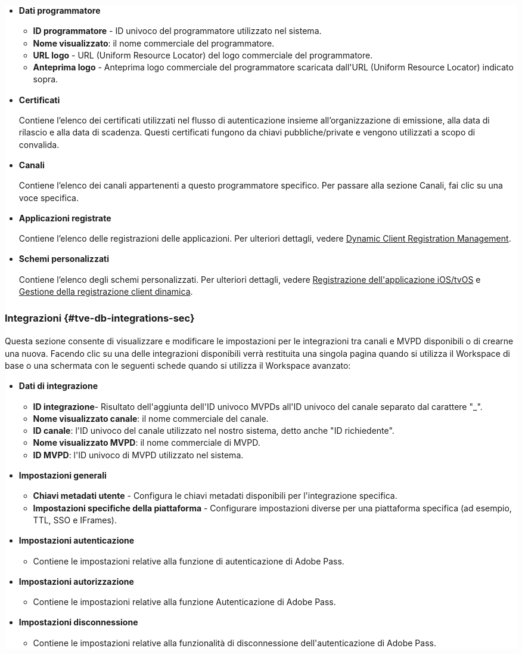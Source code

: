 * **Dati programmatore**
   * **ID programmatore** - ID univoco del programmatore utilizzato nel sistema.
   * **Nome visualizzato**: il nome commerciale del programmatore.
   * **URL logo** - URL (Uniform Resource Locator) del logo commerciale del programmatore.
   * **Anteprima logo** - Anteprima logo commerciale del programmatore scaricata dall&#39;URL (Uniform Resource Locator) indicato sopra.

* **Certificati**

  Contiene l’elenco dei certificati utilizzati nel flusso di autenticazione insieme all’organizzazione di emissione, alla data di rilascio e alla data di scadenza. Questi certificati fungono da chiavi pubbliche/private e vengono utilizzati a scopo di convalida.

* **Canali**

  Contiene l’elenco dei canali appartenenti a questo programmatore specifico. Per passare alla sezione Canali, fai clic su una voce specifica.

* **Applicazioni registrate**

  Contiene l’elenco delle registrazioni delle applicazioni. Per ulteriori dettagli, vedere [Dynamic Client Registration Management](/help/authentication/dynamic-client-registration-management.md).

* **Schemi personalizzati**

  Contiene l’elenco degli schemi personalizzati. Per ulteriori dettagli, vedere [Registrazione dell&#39;applicazione iOS/tvOS](/help/authentication/iostvos-application-registration.md) e [Gestione della registrazione client dinamica](/help/authentication/dynamic-client-registration-management.md).


### Integrazioni {#tve-db-integrations-sec}

Questa sezione consente di visualizzare e modificare le impostazioni per le integrazioni tra canali e MVPD disponibili o di crearne una nuova. Facendo clic su una delle integrazioni disponibili verrà restituita una singola pagina quando si utilizza il Workspace di base o una schermata con le seguenti schede quando si utilizza il Workspace avanzato:

* **Dati di integrazione**
   * **ID integrazione**- Risultato dell&#39;aggiunta dell&#39;ID univoco MVPDs all&#39;ID univoco del canale separato dal carattere &quot;_&quot;.
   * **Nome visualizzato canale**: il nome commerciale del canale.
   * **ID canale**: l&#39;ID univoco del canale utilizzato nel nostro sistema, detto anche &quot;ID richiedente&quot;.
   * **Nome visualizzato MVPD**: il nome commerciale di MVPD.
   * **ID MVPD**: l&#39;ID univoco di MVPD utilizzato nel sistema.
* **Impostazioni generali**
   * **Chiavi metadati utente** - Configura le chiavi metadati disponibili per l&#39;integrazione specifica.
   * **Impostazioni specifiche della piattaforma** - Configurare impostazioni diverse per una piattaforma specifica (ad esempio, TTL, SSO e IFrames).

* **Impostazioni autenticazione**
   * Contiene le impostazioni relative alla funzione di autenticazione di Adobe Pass.
* **Impostazioni autorizzazione**
   * Contiene le impostazioni relative alla funzione Autenticazione di Adobe Pass.
* **Impostazioni disconnessione**
   * Contiene le impostazioni relative alla funzionalità di disconnessione dell&#39;autenticazione di Adobe Pass.
